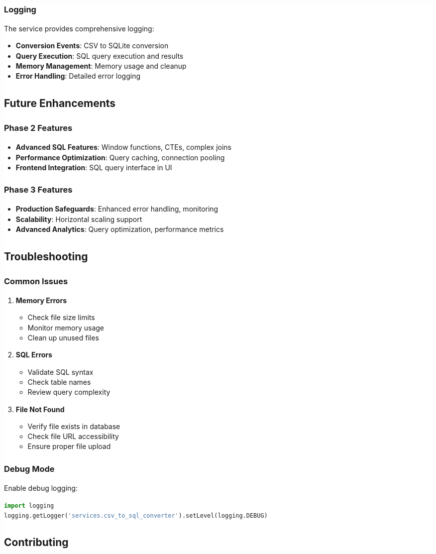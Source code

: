 ### Logging

The service provides comprehensive logging:
- **Conversion Events**: CSV to SQLite conversion
- **Query Execution**: SQL query execution and results
- **Memory Management**: Memory usage and cleanup
- **Error Handling**: Detailed error logging

## Future Enhancements

### Phase 2 Features

- **Advanced SQL Features**: Window functions, CTEs, complex joins
- **Performance Optimization**: Query caching, connection pooling
- **Frontend Integration**: SQL query interface in UI

### Phase 3 Features

- **Production Safeguards**: Enhanced error handling, monitoring
- **Scalability**: Horizontal scaling support
- **Advanced Analytics**: Query optimization, performance metrics

## Troubleshooting

### Common Issues

1. **Memory Errors**
   - Check file size limits
   - Monitor memory usage
   - Clean up unused files

2. **SQL Errors**
   - Validate SQL syntax
   - Check table names
   - Review query complexity

3. **File Not Found**
   - Verify file exists in database
   - Check file URL accessibility
   - Ensure proper file upload

### Debug Mode

Enable debug logging:

```python
import logging
logging.getLogger('services.csv_to_sql_converter').setLevel(logging.DEBUG)
```

## Contributing
